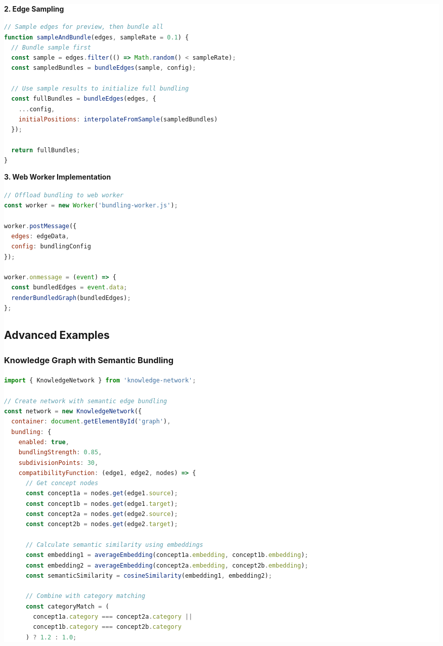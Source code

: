 **2. Edge Sampling**
```javascript
// Sample edges for preview, then bundle all
function sampleAndBundle(edges, sampleRate = 0.1) {
  // Bundle sample first
  const sample = edges.filter(() => Math.random() < sampleRate);
  const sampledBundles = bundleEdges(sample, config);

  // Use sample results to initialize full bundling
  const fullBundles = bundleEdges(edges, {
    ...config,
    initialPositions: interpolateFromSample(sampledBundles)
  });

  return fullBundles;
}
```

**3. Web Worker Implementation**
```javascript
// Offload bundling to web worker
const worker = new Worker('bundling-worker.js');

worker.postMessage({
  edges: edgeData,
  config: bundlingConfig
});

worker.onmessage = (event) => {
  const bundledEdges = event.data;
  renderBundledGraph(bundledEdges);
};
```

## Advanced Examples

### Knowledge Graph with Semantic Bundling

```javascript
import { KnowledgeNetwork } from 'knowledge-network';

// Create network with semantic edge bundling
const network = new KnowledgeNetwork({
  container: document.getElementById('graph'),
  bundling: {
    enabled: true,
    bundlingStrength: 0.85,
    subdivisionPoints: 30,
    compatibilityFunction: (edge1, edge2, nodes) => {
      // Get concept nodes
      const concept1a = nodes.get(edge1.source);
      const concept1b = nodes.get(edge1.target);
      const concept2a = nodes.get(edge2.source);
      const concept2b = nodes.get(edge2.target);

      // Calculate semantic similarity using embeddings
      const embedding1 = averageEmbedding(concept1a.embedding, concept1b.embedding);
      const embedding2 = averageEmbedding(concept2a.embedding, concept2b.embedding);
      const semanticSimilarity = cosineSimilarity(embedding1, embedding2);

      // Combine with category matching
      const categoryMatch = (
        concept1a.category === concept2a.category ||
        concept1b.category === concept2b.category
      ) ? 1.2 : 1.0;
```